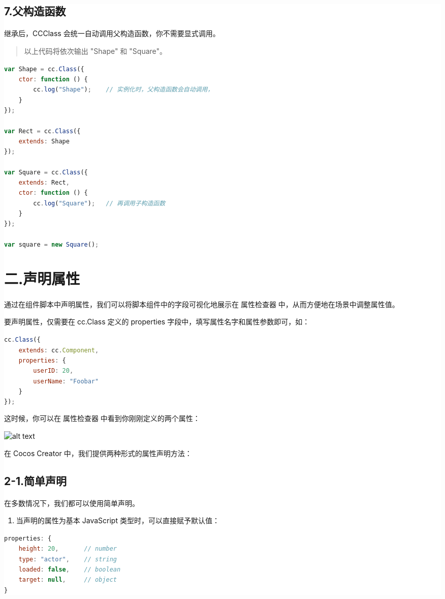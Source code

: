 ## 7.父构造函数
继承后，CCClass 会统一自动调用父构造函数，你不需要显式调用。

> 以上代码将依次输出 "Shape" 和 "Square"。


```js
var Shape = cc.Class({
    ctor: function () {
        cc.log("Shape");    // 实例化时，父构造函数会自动调用，
    }
});

var Rect = cc.Class({
    extends: Shape
});

var Square = cc.Class({
    extends: Rect,
    ctor: function () {
        cc.log("Square");   // 再调用子构造函数
    }
});

var square = new Square();
```

# 二.声明属性
通过在组件脚本中声明属性，我们可以将脚本组件中的字段可视化地展示在 属性检查器 中，从而方便地在场景中调整属性值。

要声明属性，仅需要在 cc.Class 定义的 properties 字段中，填写属性名字和属性参数即可，如：
```js
cc.Class({
    extends: cc.Component,
    properties: {
        userID: 20,
        userName: "Foobar"
    }
});
```
这时候，你可以在 属性检查器 中看到你刚刚定义的两个属性：

![alt text](https://docs.cocos.com/creator/2.4/manual/assets/properties-in-inspector.DhSUlNtK.png)

在 Cocos Creator 中，我们提供两种形式的属性声明方法：

## 2-1.简单声明
在多数情况下，我们都可以使用简单声明。

1. 当声明的属性为基本 JavaScript 类型时，可以直接赋予默认值：
```js
properties: {
    height: 20,       // number
    type: "actor",    // string
    loaded: false,    // boolean
    target: null,     // object
}
```
